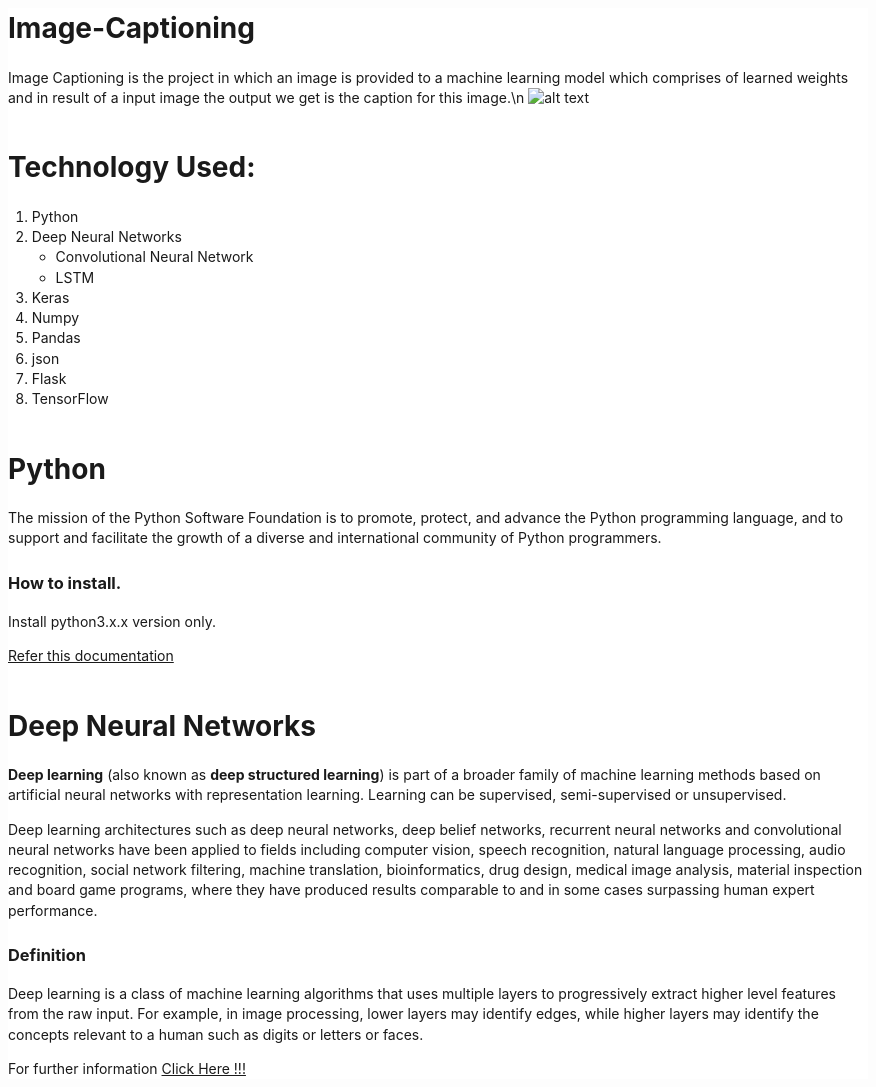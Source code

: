 # Image-Captioning
 Image Captioning is the project in which an image is provided to a machine learning model which comprises of learned weights and in result of a input image the output we get is the caption for this image.\n
![alt text](https://encrypted-tbn0.gstatic.com/images?q=tbn%3AANd9GcRha1gbVfprcd4lw3U64I0rh510lyTiSedOMlwRZ_QC4SAQLmbq&usqp=CAU)
# Technology Used:
 1. Python
 2. Deep Neural Networks
     * Convolutional Neural Network
     * LSTM
 3. Keras
 4. Numpy
 5. Pandas
 6. json
 7. Flask
 8. TensorFlow
# Python
The mission of the Python Software Foundation is to promote, protect, and advance the Python programming language, and to support and facilitate the growth of a diverse and international community of Python programmers.
### How to install.
Install python3.x.x version only.

[ Refer this documentation ](https://www.python.org)
# Deep Neural Networks
**Deep learning** (also known as **deep structured learning**) is part of a broader family of machine learning methods based on artificial neural networks with representation learning. Learning can be supervised, semi-supervised or unsupervised.

Deep learning architectures such as deep neural networks, deep belief networks, recurrent neural networks and convolutional neural networks have been applied to fields including computer vision, speech recognition, natural language processing, audio recognition, social network filtering, machine translation, bioinformatics, drug design, medical image analysis, material inspection and board game programs, where they have produced results comparable to and in some cases surpassing human expert performance.

### Definition
Deep learning is a class of machine learning algorithms that uses multiple layers to progressively extract higher level features from the raw input. For example, in image processing, lower layers may identify edges, while higher layers may identify the concepts relevant to a human such as digits or letters or faces.

For further information [ Click Here !!! ](https://towardsdatascience.com/introducing-deep-learning-and-neural-networks-deep-learning-for-rookies-1-bd68f9cf5883)
